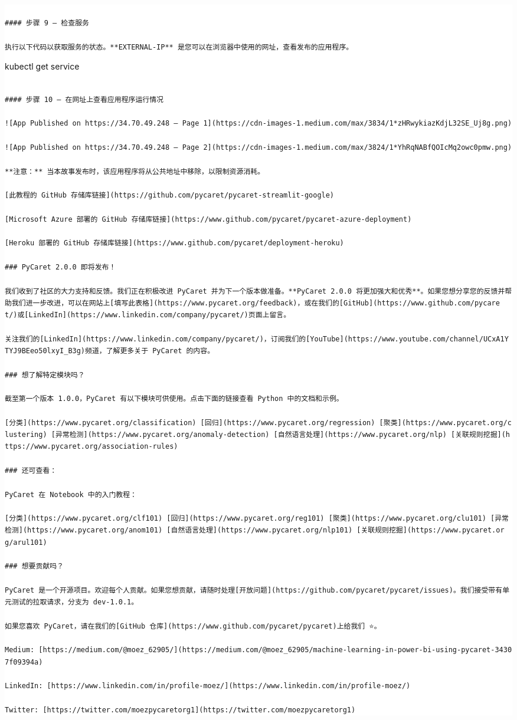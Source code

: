```

#### 步骤 9 — 检查服务

执行以下代码以获取服务的状态。**EXTERNAL-IP** 是您可以在浏览器中使用的网址，查看发布的应用程序。

```
kubectl get service
```

#### 步骤 10 — 在网址上查看应用程序运行情况

![App Published on https://34.70.49.248 — Page 1](https://cdn-images-1.medium.com/max/3834/1*zHRwykiazKdjL32SE_Uj8g.png)

![App Published on https://34.70.49.248 — Page 2](https://cdn-images-1.medium.com/max/3824/1*YhRqNABfQOIcMq2owc0pmw.png)

**注意：** 当本故事发布时，该应用程序将从公共地址中移除，以限制资源消耗。

[此教程的 GitHub 存储库链接](https://github.com/pycaret/pycaret-streamlit-google)

[Microsoft Azure 部署的 GitHub 存储库链接](https://www.github.com/pycaret/pycaret-azure-deployment)

[Heroku 部署的 GitHub 存储库链接](https://www.github.com/pycaret/deployment-heroku)

### PyCaret 2.0.0 即将发布！

我们收到了社区的大力支持和反馈。我们正在积极改进 PyCaret 并为下一个版本做准备。**PyCaret 2.0.0 将更加强大和优秀**。如果您想分享您的反馈并帮助我们进一步改进，可以在网站上[填写此表格](https://www.pycaret.org/feedback)，或在我们的[GitHub](https://www.github.com/pycaret/)或[LinkedIn](https://www.linkedin.com/company/pycaret/)页面上留言。

关注我们的[LinkedIn](https://www.linkedin.com/company/pycaret/)，订阅我们的[YouTube](https://www.youtube.com/channel/UCxA1YTYJ9BEeo50lxyI_B3g)频道，了解更多关于 PyCaret 的内容。

### 想了解特定模块吗？

截至第一个版本 1.0.0，PyCaret 有以下模块可供使用。点击下面的链接查看 Python 中的文档和示例。

[分类](https://www.pycaret.org/classification) [回归](https://www.pycaret.org/regression) [聚类](https://www.pycaret.org/clustering) [异常检测](https://www.pycaret.org/anomaly-detection) [自然语言处理](https://www.pycaret.org/nlp) [关联规则挖掘](https://www.pycaret.org/association-rules)

### 还可查看：

PyCaret 在 Notebook 中的入门教程：

[分类](https://www.pycaret.org/clf101) [回归](https://www.pycaret.org/reg101) [聚类](https://www.pycaret.org/clu101) [异常检测](https://www.pycaret.org/anom101) [自然语言处理](https://www.pycaret.org/nlp101) [关联规则挖掘](https://www.pycaret.org/arul101)

### 想要贡献吗？

PyCaret 是一个开源项目。欢迎每个人贡献。如果您想贡献，请随时处理[开放问题](https://github.com/pycaret/pycaret/issues)。我们接受带有单元测试的拉取请求，分支为 dev-1.0.1。

如果您喜欢 PyCaret，请在我们的[GitHub 仓库](https://www.github.com/pycaret/pycaret)上给我们 ⭐️。

Medium: [https://medium.com/@moez_62905/](https://medium.com/@moez_62905/machine-learning-in-power-bi-using-pycaret-34307f09394a)

LinkedIn: [https://www.linkedin.com/in/profile-moez/](https://www.linkedin.com/in/profile-moez/)

Twitter: [https://twitter.com/moezpycaretorg1](https://twitter.com/moezpycaretorg1)
```